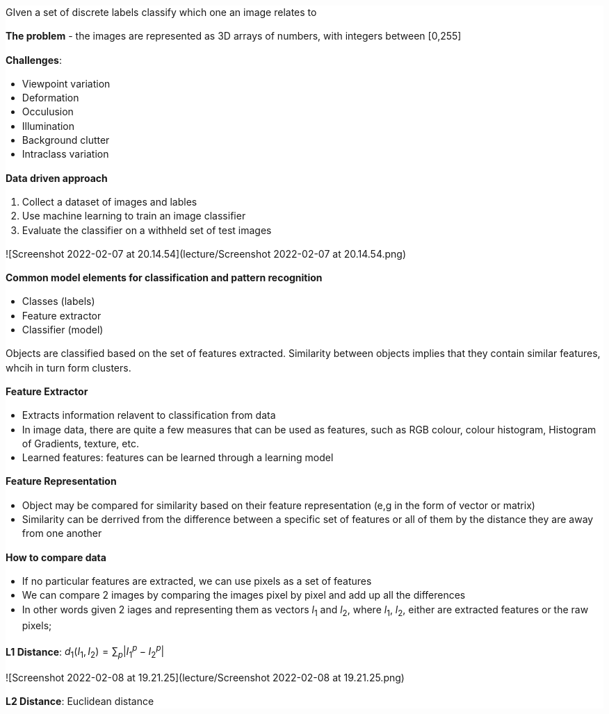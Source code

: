 GIven a set of discrete labels classify which one an image relates to

**The problem** - the images are represented as 3D arrays of numbers,  with integers between [0,255]

**Challenges**:

- Viewpoint variation
- Deformation
- Occulusion
- Illumination
- Background clutter
- Intraclass variation

**Data driven approach**

1. Collect a dataset of images and lables
2. Use machine learning to train an image classifier
3. Evaluate the classifier on a withheld set of test images

![Screenshot 2022-02-07 at 20.14.54](lecture/Screenshot 2022-02-07 at 20.14.54.png)

**Common model elements for classification and pattern recognition**

- Classes (labels)
- Feature extractor
- Classifier (model)

Objects are classified based on the set of features extracted. Similarity between objects implies that they contain similar features, whcih in turn form clusters.

**Feature Extractor**

- Extracts information relavent to classification from data
- In image data, there are quite a few measures that can be used as features, such as RGB colour, colour histogram, Histogram of Gradients, texture, etc.
- Learned features: features can be learned through a learning model

**Feature Representation**

- Object may be compared for similarity based on their feature representation (e,g in the form of vector or matrix)
- Similarity can be derrived from the difference between a specific set of features or all of them by the distance they are away from one another

**How to compare data**

- If no particular features are extracted, we can use pixels as a set of features
- We can compare 2 images by comparing the images pixel by pixel and add up all the differences
- In other words given 2 iages and representing them as vectors $l_1$ and $l_2$, where $l_1$, $l_2$, either are extracted features or the raw pixels;

**L1 Distance**: $d_1(I_1, I_2) = \sum_{p} | I^p_1 - I^p_2|$

![Screenshot 2022-02-08 at 19.21.25](lecture/Screenshot 2022-02-08 at 19.21.25.png)

**L2 Distance**: Euclidean distance
